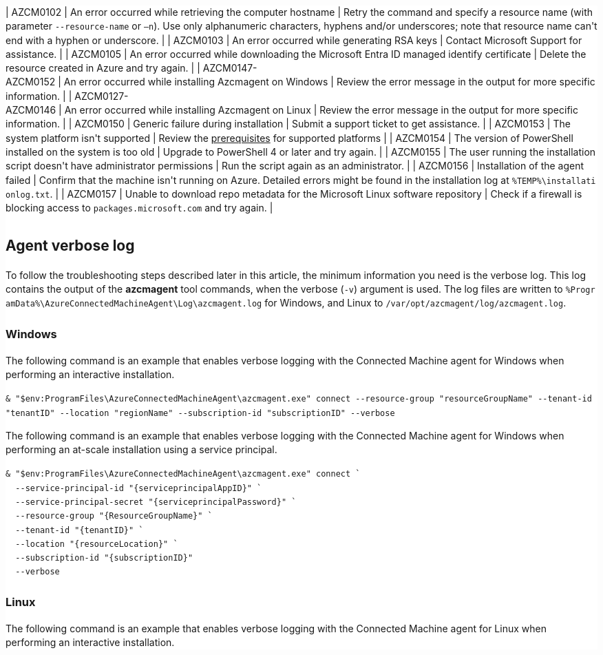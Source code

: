 | AZCM0102 | An error occurred while retrieving the computer hostname | Retry the command and specify a resource name (with parameter `--resource-name` or `–n`). Use only alphanumeric characters, hyphens and/or underscores; note that resource name can't end with a hyphen or underscore. |
| AZCM0103 | An error occurred while generating RSA keys | Contact Microsoft Support for assistance. |
| AZCM0105 | An error occurred while downloading the Microsoft Entra ID managed identify certificate | Delete the resource created in Azure and try again. |
| AZCM0147-<br>AZCM0152 | An error occurred while installing Azcmagent on Windows | Review the error message in the output for more specific information. |
| AZCM0127-<br>AZCM0146 | An error occurred while installing Azcmagent on Linux | Review the error message in the output for more specific information. |
| AZCM0150 | Generic failure during installation | Submit a support ticket to get assistance. |
| AZCM0153 | The system platform isn't supported | Review the [prerequisites](prerequisites.md) for supported platforms |
| AZCM0154 | The version of PowerShell installed on the system is too old | Upgrade to PowerShell 4 or later and try again. |
| AZCM0155 | The user running the installation script doesn't have administrator permissions | Run the script again as an administrator. |
| AZCM0156 | Installation of the agent failed | Confirm that the machine isn't running on Azure. Detailed errors might be found in the installation log at `%TEMP%\installationlog.txt`. |
| AZCM0157 | Unable to download repo metadata for the Microsoft Linux software repository | Check if a firewall is blocking access to `packages.microsoft.com` and try again. |

## Agent verbose log

To follow the troubleshooting steps described later in this article, the minimum information you need is the verbose log. This log contains the output of the **azcmagent** tool commands, when the verbose (`-v`) argument is used. The log files are written to `%ProgramData%\AzureConnectedMachineAgent\Log\azcmagent.log` for Windows, and Linux to `/var/opt/azcmagent/log/azcmagent.log`.

### Windows

The following command is an example that enables verbose logging with the Connected Machine agent for Windows when performing an interactive installation.

```console
& "$env:ProgramFiles\AzureConnectedMachineAgent\azcmagent.exe" connect --resource-group "resourceGroupName" --tenant-id "tenantID" --location "regionName" --subscription-id "subscriptionID" --verbose
```

The following command is an example that enables verbose logging with the Connected Machine agent for Windows when performing an at-scale installation using a service principal.

```console
& "$env:ProgramFiles\AzureConnectedMachineAgent\azcmagent.exe" connect `
  --service-principal-id "{serviceprincipalAppID}" `
  --service-principal-secret "{serviceprincipalPassword}" `
  --resource-group "{ResourceGroupName}" `
  --tenant-id "{tenantID}" `
  --location "{resourceLocation}" `
  --subscription-id "{subscriptionID}"
  --verbose
```

### Linux

The following command is an example that enables verbose logging with the Connected Machine agent for Linux when performing an interactive installation.
